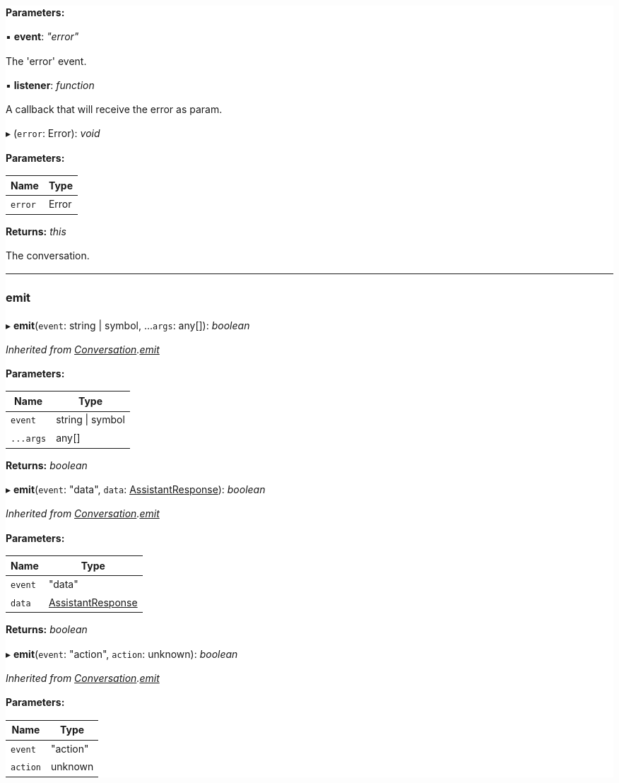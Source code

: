 **Parameters:**

▪ **event**: *"error"*

The 'error' event.

▪ **listener**: *function*

A callback that will receive the error as param.

▸ (`error`: Error): *void*

**Parameters:**

Name | Type |
------ | ------ |
`error` | Error |

**Returns:** *this*

The conversation.

___

###  emit

▸ **emit**(`event`: string | symbol, ...`args`: any[]): *boolean*

*Inherited from [Conversation](conversation.md).[emit](conversation.md#emit)*

**Parameters:**

Name | Type |
------ | ------ |
`event` | string &#124; symbol |
`...args` | any[] |

**Returns:** *boolean*

▸ **emit**(`event`: "data", `data`: [AssistantResponse](../interfaces/assistantresponse.md)): *boolean*

*Inherited from [Conversation](conversation.md).[emit](conversation.md#emit)*

**Parameters:**

Name | Type |
------ | ------ |
`event` | "data" |
`data` | [AssistantResponse](../interfaces/assistantresponse.md) |

**Returns:** *boolean*

▸ **emit**(`event`: "action", `action`: unknown): *boolean*

*Inherited from [Conversation](conversation.md).[emit](conversation.md#emit)*

**Parameters:**

Name | Type |
------ | ------ |
`event` | "action" |
`action` | unknown |
